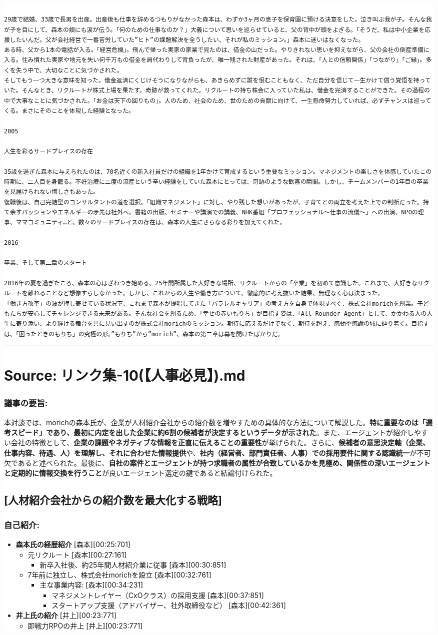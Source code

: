 ```

29歳で結婚、33歳で長男を出産。出産後も仕事を辞めるつもりがなかった森本は、わずか3ヶ月の息子を保育園に預ける決意をした。泣き叫ぶ我が子。そんな我が子を目にして、森本の頬にも涙が伝う。「何のための仕事なのか？」大義について思いを巡らせていると、父の背中が頭をよぎる。「そうだ、私は中小企業を応援したいんだ。父が会社経営で一番苦労していた”ヒト”の課題解決を全うしたい、それが私のミッション。」森本に迷いはなくなった。
ある時、父から1本の電話が入る。「経営危機」。飛んで帰った実家の家業で見たのは、借金の山だった。やりきれない思いを抑えながら、父の会社の倒産準備に入る。住み慣れた実家や地元を失い何千万もの借金を肩代わりして背負ったが、唯一残された財産があった。それは、「人との信頼関係」「つながり」「ご縁」。多くを失う中で、大切なことに気づかされた。
そしてもう一つ大きな意味を知った。借金返済にくじけそうになりながらも、あきらめずに誰を恨むこともなく、ただ自分を信じて一生かけて償う覚悟を持っていた。そんなとき、リクルートが株式上場を果たす。奇跡が救ってくれた。リクルートの持ち株会に入っていた私は、借金を完済することができた。その過程の中で大事なことに気づかされた。「お金は天下の回りもの」。人のため、社会のため、世のための貢献に向けて、一生懸命努力していれば、必ずチャンスは巡ってくる。まさにそのことを体現した経験となった。

2005

人生を彩るサードプレイスの存在

35歳を過ぎた森本に与えられたのは、70名近くの新入社員だけの組織を1年かけて育成するという重要なミッション。マネジメントの楽しさを体感していたこの時期に、二人目を身籠る。不妊治療に二度の流産という辛い経験をしていた森本にとっては、奇跡のような歓喜の瞬間。しかし、チームメンバーの1年目の卒業を見届けられない悔しさもあった。
復職後は、自己完結型のコンサルタントの道を選択。「組織マネジメント」に対し、やり残した想いがあったが、子育てとの両立を考えた上での判断だった。持て余すパッションやエネルギーの矛先は社外へ。書籍の出版、セミナーや講演での講義、NHK番組「プロフェッショナル～仕事の流儀～」への出演、NPOの理事、ママコミュニティ…と、数々のサードプレイスの存在は、森本の人生にさらなる彩りを加えてくれた。

2016

卒業、そして第二章のスタート

2016年の夏を過ぎたころ、森本の心はざわつき始める。25年間所属した大好きな場所、リクルートからの「卒業」を初めて意識した。これまで、大好きなリクルートを離れることなど想像すらしなかった。しかし、これからの人生や働き方について、徹底的に考え抜いた結果、無理なく心は決まった。
「働き方改革」の波が押し寄せている状況下、これまで森本が提唱してきた「パラレルキャリア」の考え方を自身で体現すべく、株式会社morichを創業。子どもたちが安心してチャレンジできる未来がある。そんな社会を創るため、「幸せの赤いもりち」が目指す姿は、「All Rounder Agent」として、かかわる人の人生に寄り添い、より輝ける舞台を共に見い出すのが株式会社morichのミッション。期待に応えるだけでなく、期待を超え、感動や感謝の域に辿り着く。目指すは、「困ったときのもりち」の究極の形。”もりち”から”morich”、森本の第二章は幕を開けたばかりだ。

```

---

# Source: リンク集-10(【人事必見】).md

### 議事の要旨:
本対談では、morichの森本氏が、企業が人材紹介会社からの紹介数を増やすための具体的な方法について解説した。**特に重要なのは「選考スピード」であり、最初に内定を出した企業に約6割の候補者が決定するというデータが示された**。また、エージェントが紹介しやすい会社の特徴として、**企業の課題やネガティブな情報を正直に伝えることの重要性**が挙げられた。さらに、**候補者の意思決定軸（企業、仕事内容、待遇、人）を理解し、それに合わせた情報提供**や、**社内（経営者、部門責任者、人事）での採用要件に関する認識統一**が不可欠であると述べられた。最後に、**自社の案件とエージェントが持つ求職者の属性が合致しているかを見極め、関係性の深いエージェントと定期的に情報交換を行うこと**が良いエージェント選定の鍵であると結論付けられた。

## [**人材紹介会社からの紹介数を最大化する戦略**]

### 自己紹介:
- **森本氏の経歴紹介** [森本][00:25:701]
  - 元リクルート [森本][00:27:161]
     - 新卒入社後、約25年間人材紹介業に従事 [森本][00:30:851]
  - 7年前に独立し、株式会社morichを設立 [森本][00:32:761]
     - 主な事業内容: [森本][00:34:231]
        - マネジメントレイヤー（CxOクラス）の採用支援 [森本][00:37:851]
        - スタートアップ支援（アドバイザー、社外取締役など） [森本][00:42:361]
- **井上氏の紹介** [井上][00:23:771]
  - 即戦力RPOの井上 [井上][00:23:771]
